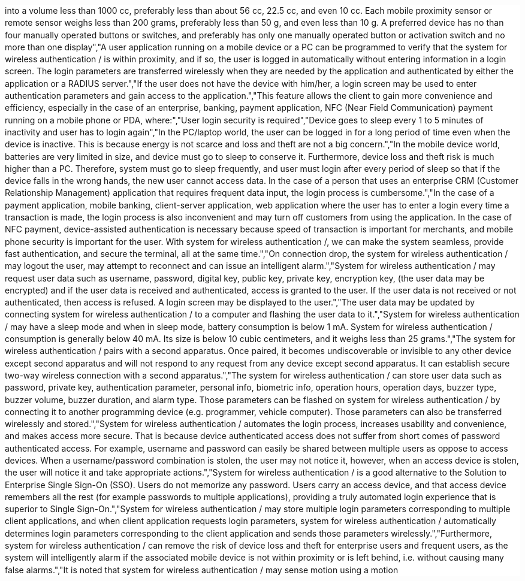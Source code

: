 into a volume less than 1000 cc, preferably less than about 56 cc, 22.5 cc, and even 10 cc. Each mobile proximity sensor or remote sensor weighs less than 200 grams, preferably less than 50 g, and even less than 10 g. A preferred device has no than four manually operated buttons or switches, and preferably has only one manually operated button or activation switch and no more than one display","A user application running on a mobile device or a PC can be programmed to verify that the system for wireless authentication \/ is within proximity, and if so, the user is logged in automatically without entering information in a login screen. The login parameters are transferred wirelessly when they are needed by the application and authenticated by either the application or a RADIUS server.","If the user does not have the device with him\/her, a login screen may be used to enter authentication parameters and gain access to the application.","This feature allows the client to gain more convenience and efficiency, especially in the case of an enterprise, banking, payment application, NFC (Near Field Communication) payment running on a mobile phone or PDA, where:","User login security is required","Device goes to sleep every 1 to 5 minutes of inactivity and user has to login again","In the PC\/laptop world, the user can be logged in for a long period of time even when the device is inactive. This is because energy is not scarce and loss and theft are not a big concern.","In the mobile device world, batteries are very limited in size, and device must go to sleep to conserve it. Furthermore, device loss and theft risk is much higher than a PC. Therefore, system must go to sleep frequently, and user must login after every period of sleep so that if the device falls in the wrong hands, the new user cannot access data. In the case of a person that uses an enterprise CRM (Customer Relationship Management) application that requires frequent data input, the login process is cumbersome.","In the case of a payment application, mobile banking, client-server application, web application where the user has to enter a login every time a transaction is made, the login process is also inconvenient and may turn off customers from using the application. In the case of NFC payment, device-assisted authentication is necessary because speed of transaction is important for merchants, and mobile phone security is important for the user. With system for wireless authentication \/, we can make the system seamless, provide fast authentication, and secure the terminal, all at the same time.","On connection drop, the system for wireless authentication \/ may logout the user, may attempt to reconnect and can issue an intelligent alarm.","System for wireless authentication \/ may request user data such as username, password, digital key, public key, private key, encryption key, (the user data may be encrypted) and if the user data is received and authenticated, access is granted to the user. If the user data is not received or not authenticated, then access is refused. A login screen may be displayed to the user.","The user data may be updated by connecting system for wireless authentication \/ to a computer and flashing the user data to it.","System for wireless authentication \/ may have a sleep mode and when in sleep mode, battery consumption is below 1 mA. System for wireless authentication \/ consumption is generally below 40 mA. Its size is below 10 cubic centimeters, and it weighs less than 25 grams.","The system for wireless authentication \/ pairs with a second apparatus. Once paired, it becomes undiscoverable or invisible to any other device except second apparatus and will not respond to any request from any device except second apparatus. It can establish secure two-way wireless connection with a second apparatus.","The system for wireless authentication \/ can store user data such as password, private key, authentication parameter, personal info, biometric info, operation hours, operation days, buzzer type, buzzer volume, buzzer duration, and alarm type. Those parameters can be flashed on system for wireless authentication \/ by connecting it to another programming device (e.g. programmer, vehicle computer). Those parameters can also be transferred wirelessly and stored.","System for wireless authentication \/ automates the login process, increases usability and convenience, and makes access more secure. That is because device authenticated access does not suffer from short comes of password authenticated access. For example, username and password can easily be shared between multiple users as oppose to access devices. When a username\/password combination is stolen, the user may not notice it, however, when an access device is stolen, the user will notice it and take appropriate actions.","System for wireless authentication \/ is a good alternative to the Solution to Enterprise Single Sign-On (SSO). Users do not memorize any password. Users carry an access device, and that access device remembers all the rest (for example passwords to multiple applications), providing a truly automated login experience that is superior to Single Sign-On.","System for wireless authentication \/ may store multiple login parameters corresponding to multiple client applications, and when client application requests login parameters, system for wireless authentication \/ automatically determines login parameters corresponding to the client application and sends those parameters wirelessly.","Furthermore, system for wireless authentication \/ can remove the risk of device loss and theft for enterprise users and frequent users, as the system will intelligently alarm if the associated mobile device is not within proximity or is left behind, i.e. without causing many false alarms.","It is noted that system for wireless authentication \/ may sense motion using a motion